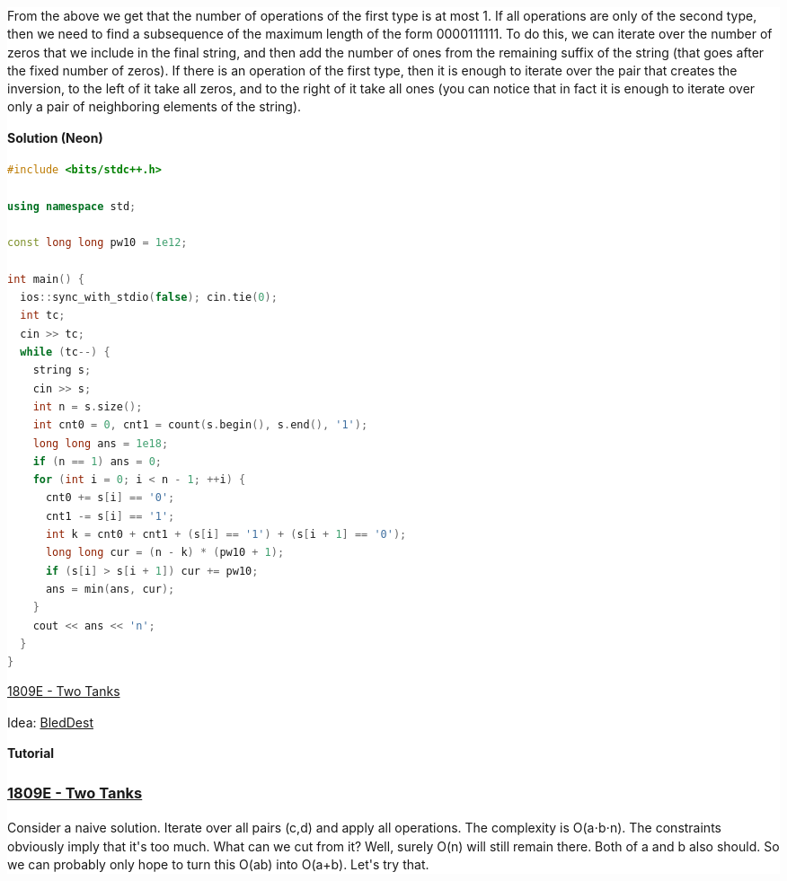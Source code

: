 From the above we get that the number of operations of the first type is at most 1. If all operations are only of the second type, then we need to find a subsequence of the maximum length of the form 0000111111. To do this, we can iterate over the number of zeros that we include in the final string, and then add the number of ones from the remaining suffix of the string (that goes after the fixed number of zeros). If there is an operation of the first type, then it is enough to iterate over the pair that creates the inversion, to the left of it take all zeros, and to the right of it take all ones (you can notice that in fact it is enough to iterate over only a pair of neighboring elements of the string).

 **Solution (Neon)**
```cpp
#include <bits/stdc++.h>

using namespace std;

const long long pw10 = 1e12;

int main() {
  ios::sync_with_stdio(false); cin.tie(0);
  int tc;
  cin >> tc;
  while (tc--) {
    string s;
    cin >> s;
    int n = s.size();
    int cnt0 = 0, cnt1 = count(s.begin(), s.end(), '1');
    long long ans = 1e18;
    if (n == 1) ans = 0;
    for (int i = 0; i < n - 1; ++i) {
      cnt0 += s[i] == '0';
      cnt1 -= s[i] == '1';
      int k = cnt0 + cnt1 + (s[i] == '1') + (s[i + 1] == '0');
      long long cur = (n - k) * (pw10 + 1);
      if (s[i] > s[i + 1]) cur += pw10;
      ans = min(ans, cur); 
    }
    cout << ans << 'n';
  }
}
```
[1809E - Two Tanks](../problems/E._Two_Tanks.md "Educational Codeforces Round 145 (Rated for Div. 2)")

Idea: [BledDest](https://codeforces.com/profile/BledDest "International Grandmaster BledDest")

 **Tutorial**
### [1809E - Two Tanks](../problems/E._Two_Tanks.md "Educational Codeforces Round 145 (Rated for Div. 2)")

Consider a naive solution. Iterate over all pairs (c,d) and apply all operations. The complexity is O(a⋅b⋅n). The constraints obviously imply that it's too much. What can we cut from it? Well, surely O(n) will still remain there. Both of a and b also should. So we can probably only hope to turn this O(ab) into O(a+b). Let's try that.
